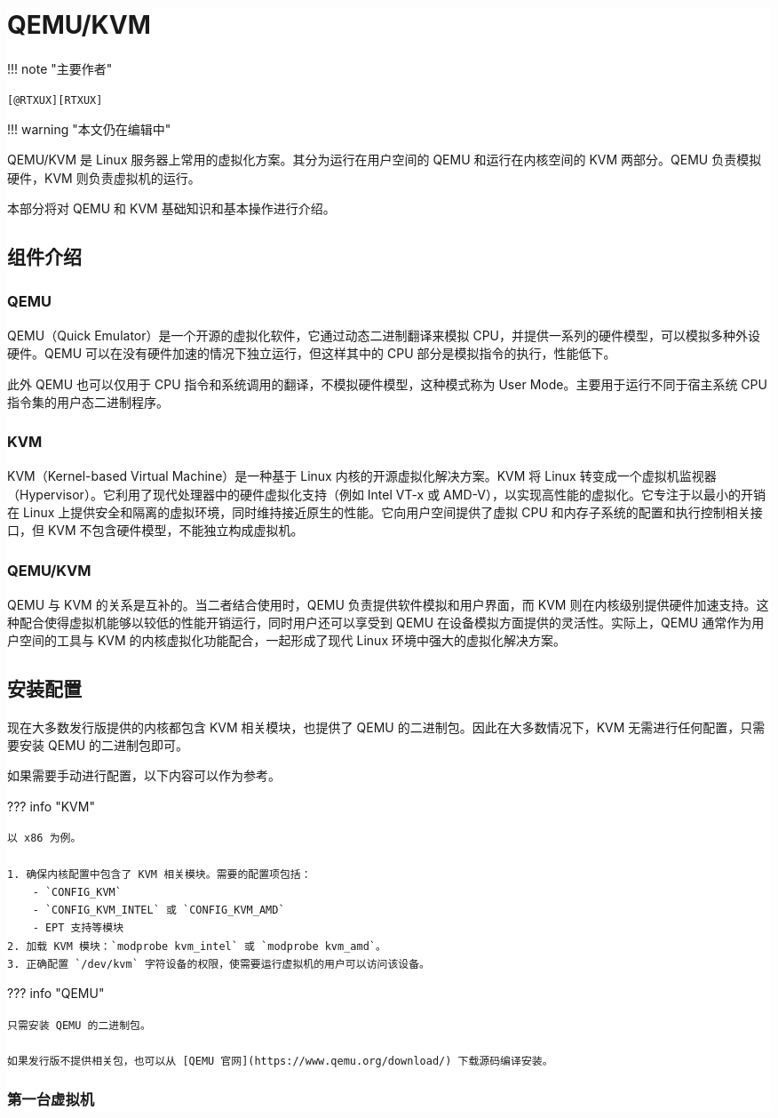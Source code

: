 # QEMU/KVM

!!! note "主要作者"

    [@RTXUX][RTXUX]

!!! warning "本文仍在编辑中"

QEMU/KVM 是 Linux 服务器上常用的虚拟化方案。其分为运行在用户空间的 QEMU 和运行在内核空间的 KVM 两部分。QEMU 负责模拟硬件，KVM 则负责虚拟机的运行。

本部分将对 QEMU 和 KVM 基础知识和基本操作进行介绍。

## 组件介绍

### QEMU

QEMU（Quick Emulator）是一个开源的虚拟化软件，它通过动态二进制翻译来模拟 CPU，并提供一系列的硬件模型，可以模拟多种外设硬件。QEMU 可以在没有硬件加速的情况下独立运行，但这样其中的 CPU 部分是模拟指令的执行，性能低下。

此外 QEMU 也可以仅用于 CPU 指令和系统调用的翻译，不模拟硬件模型，这种模式称为 User Mode。主要用于运行不同于宿主系统 CPU 指令集的用户态二进制程序。

### KVM

KVM（Kernel-based Virtual Machine）是一种基于 Linux 内核的开源虚拟化解决方案。KVM 将 Linux 转变成一个虚拟机监视器（Hypervisor）。它利用了现代处理器中的硬件虚拟化支持（例如 Intel VT-x 或 AMD-V），以实现高性能的虚拟化。它专注于以最小的开销在 Linux 上提供安全和隔离的虚拟环境，同时维持接近原生的性能。它向用户空间提供了虚拟 CPU 和内存子系统的配置和执行控制相关接口，但 KVM 不包含硬件模型，不能独立构成虚拟机。

### QEMU/KVM

QEMU 与 KVM 的关系是互补的。当二者结合使用时，QEMU 负责提供软件模拟和用户界面，而 KVM 则在内核级别提供硬件加速支持。这种配合使得虚拟机能够以较低的性能开销运行，同时用户还可以享受到 QEMU 在设备模拟方面提供的灵活性。实际上，QEMU 通常作为用户空间的工具与 KVM 的内核虚拟化功能配合，一起形成了现代 Linux 环境中强大的虚拟化解决方案。

## 安装配置

现在大多数发行版提供的内核都包含 KVM 相关模块，也提供了 QEMU 的二进制包。因此在大多数情况下，KVM 无需进行任何配置，只需要安装 QEMU 的二进制包即可。

如果需要手动进行配置，以下内容可以作为参考。

??? info "KVM"

    以 x86 为例。

    1. 确保内核配置中包含了 KVM 相关模块。需要的配置项包括：
        - `CONFIG_KVM`
        - `CONFIG_KVM_INTEL` 或 `CONFIG_KVM_AMD`
        - EPT 支持等模块
    2. 加载 KVM 模块：`modprobe kvm_intel` 或 `modprobe kvm_amd`。
    3. 正确配置 `/dev/kvm` 字符设备的权限，使需要运行虚拟机的用户可以访问该设备。

??? info "QEMU"

    只需安装 QEMU 的二进制包。

    如果发行版不提供相关包，也可以从 [QEMU 官网](https://www.qemu.org/download/) 下载源码编译安装。

### 第一台虚拟机
